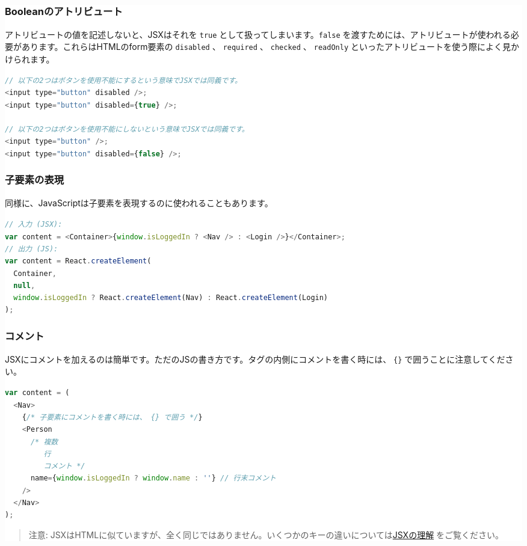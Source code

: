 ### Booleanのアトリビュート

アトリビュートの値を記述しないと、JSXはそれを `true` として扱ってしまいます。`false` を渡すためには、アトリビュートが使われる必要があります。これらはHTMLのform要素の `disabled` 、 `required` 、 `checked` 、 `readOnly` といったアトリビュートを使う際によく見かけられます。


```javascript
// 以下の2つはボタンを使用不能にするという意味でJSXでは同義です。
<input type="button" disabled />;
<input type="button" disabled={true} />;

// 以下の2つはボタンを使用不能にしないという意味でJSXでは同義です。
<input type="button" />;
<input type="button" disabled={false} />;
```

### 子要素の表現

同様に、JavaScriptは子要素を表現するのに使われることもあります。

```javascript
// 入力 (JSX):
var content = <Container>{window.isLoggedIn ? <Nav /> : <Login />}</Container>;
// 出力 (JS):
var content = React.createElement(
  Container,
  null,
  window.isLoggedIn ? React.createElement(Nav) : React.createElement(Login)
);
```

### コメント

JSXにコメントを加えるのは簡単です。ただのJSの書き方です。タグの内側にコメントを書く時には、 `{}` で囲うことに注意してください。

```javascript
var content = (
  <Nav>
    {/* 子要素にコメントを書く時には、 {} で囲う */}
    <Person
      /* 複数
         行
         コメント */
      name={window.isLoggedIn ? window.name : ''} // 行末コメント
    />
  </Nav>
);
```

> 注意:
> JSXはHTMLに似ていますが、全く同じではありません。いくつかのキーの違いについては[JSXの理解](/docs/jsx-gotchas.html) をご覧ください。
